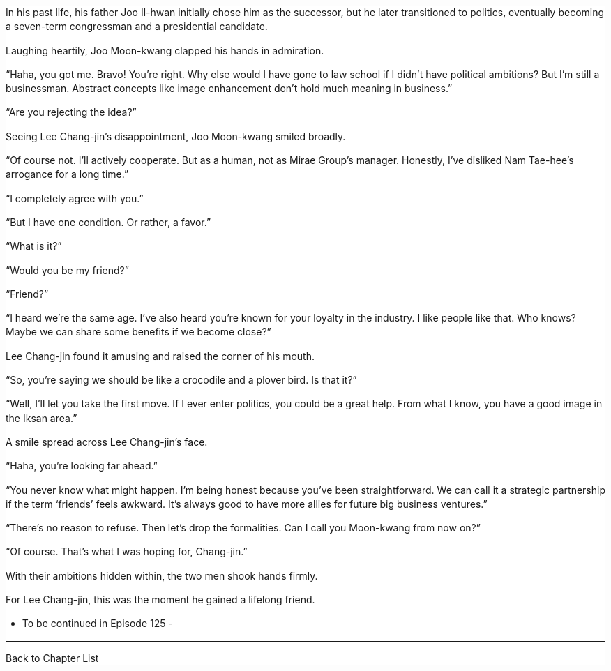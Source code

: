In his past life, his father Joo Il-hwan initially chose him as the successor, but he later transitioned to politics, eventually becoming a seven-term congressman and a presidential candidate.

Laughing heartily, Joo Moon-kwang clapped his hands in admiration.

“Haha, you got me. Bravo! You’re right. Why else would I have gone to law school if I didn’t have political ambitions? But I’m still a businessman. Abstract concepts like image enhancement don’t hold much meaning in business.”

“Are you rejecting the idea?”

Seeing Lee Chang-jin’s disappointment, Joo Moon-kwang smiled broadly.

“Of course not. I’ll actively cooperate. But as a human, not as Mirae Group’s manager. Honestly, I’ve disliked Nam Tae-hee’s arrogance for a long time.”

“I completely agree with you.”

“But I have one condition. Or rather, a favor.”

“What is it?”

“Would you be my friend?”

“Friend?”

“I heard we’re the same age. I’ve also heard you’re known for your loyalty in the industry. I like people like that. Who knows? Maybe we can share some benefits if we become close?”

Lee Chang-jin found it amusing and raised the corner of his mouth.

“So, you’re saying we should be like a crocodile and a plover bird. Is that it?”

“Well, I’ll let you take the first move. If I ever enter politics, you could be a great help. From what I know, you have a good image in the Iksan area.”

A smile spread across Lee Chang-jin’s face.

“Haha, you’re looking far ahead.”

“You never know what might happen. I’m being honest because you’ve been straightforward. We can call it a strategic partnership if the term ‘friends’ feels awkward. It’s always good to have more allies for future big business ventures.”

“There’s no reason to refuse. Then let’s drop the formalities. Can I call you Moon-kwang from now on?”

“Of course. That’s what I was hoping for, Chang-jin.”

With their ambitions hidden within, the two men shook hands firmly.

For Lee Chang-jin, this was the moment he gained a lifelong friend.

- To be continued in Episode 125 -


----

[Back to Chapter List](/ttarc/)
